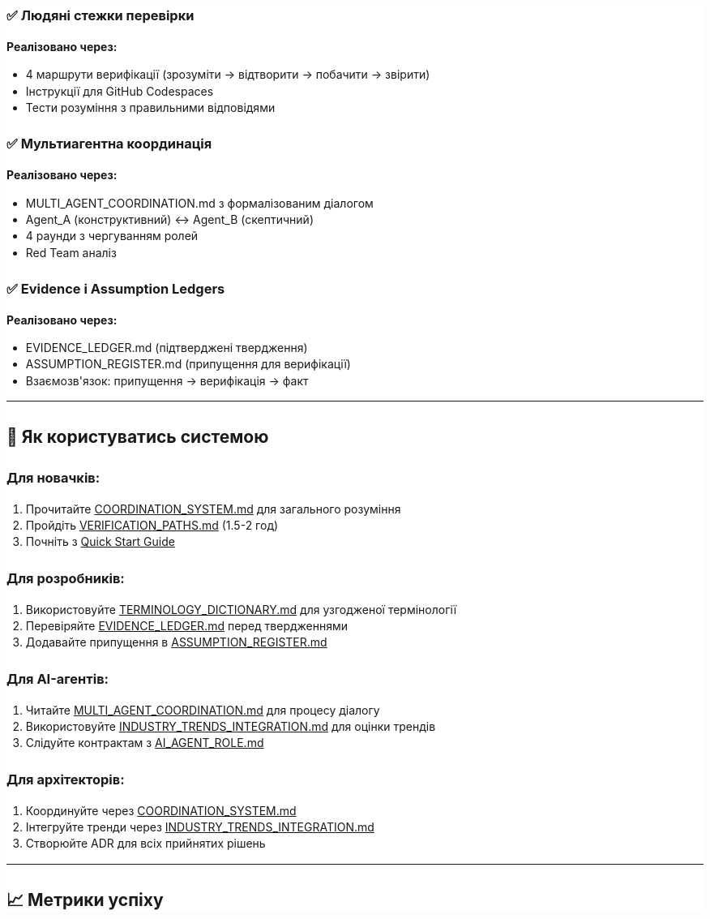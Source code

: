 ### ✅ Людяні стежки перевірки
**Реалізовано через:**
- 4 маршрути верифікації (зрозуміти → відтворити → побачити → звірити)
- Інструкції для GitHub Codespaces
- Тести розуміння з правильними відповідями

### ✅ Мультиагентна координація
**Реалізовано через:**
- MULTI_AGENT_COORDINATION.md з формалізованим діалогом
- Agent_A (конструктивний) ↔ Agent_B (скептичний)
- 4 раунди з чергуванням ролей
- Red Team аналіз

### ✅ Evidence і Assumption Ledgers
**Реалізовано через:**
- EVIDENCE_LEDGER.md (підтверджені твердження)
- ASSUMPTION_REGISTER.md (припущення для верифікації)
- Взаємозв'язок: припущення → верифікація → факт

---

## 🚀 Як користуватись системою

### Для новачків:
1. Прочитайте [COORDINATION_SYSTEM.md](COORDINATION_SYSTEM.md) для загального розуміння
2. Пройдіть [VERIFICATION_PATHS.md](VERIFICATION_PATHS.md) (1.5-2 год)
3. Почніть з [Quick Start Guide](guides/quick-start-ua.md)

### Для розробників:
1. Використовуйте [TERMINOLOGY_DICTIONARY.md](TERMINOLOGY_DICTIONARY.md) для узгодженої термінології
2. Перевіряйте [EVIDENCE_LEDGER.md](EVIDENCE_LEDGER.md) перед твердженнями
3. Додавайте припущення в [ASSUMPTION_REGISTER.md](ASSUMPTION_REGISTER.md)

### Для AI-агентів:
1. Читайте [MULTI_AGENT_COORDINATION.md](MULTI_AGENT_COORDINATION.md) для процесу діалогу
2. Використовуйте [INDUSTRY_TRENDS_INTEGRATION.md](INDUSTRY_TRENDS_INTEGRATION.md) для оцінки трендів
3. Слідуйте контрактам з [AI_AGENT_ROLE.md](AI_AGENT_ROLE.md)

### Для архітекторів:
1. Координуйте через [COORDINATION_SYSTEM.md](COORDINATION_SYSTEM.md)
2. Інтегруйте тренди через [INDUSTRY_TRENDS_INTEGRATION.md](INDUSTRY_TRENDS_INTEGRATION.md)
3. Створюйте ADR для всіх прийнятих рішень

---

## 📈 Метрики успіху
